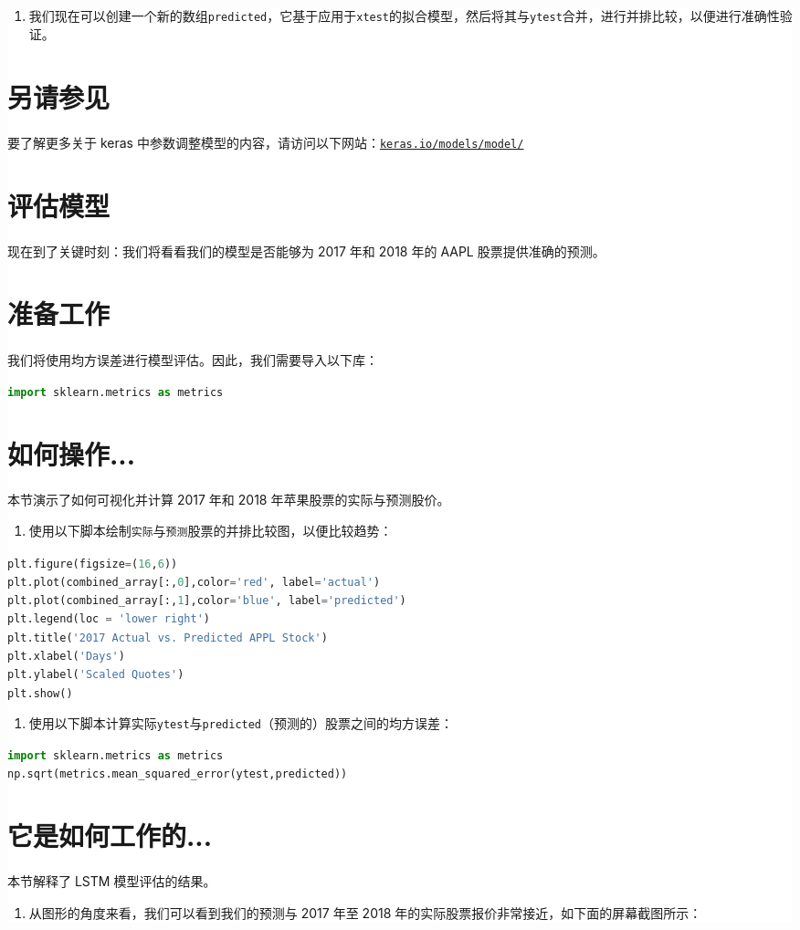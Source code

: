 1.  我们现在可以创建一个新的数组`predicted`，它基于应用于`xtest`的拟合模型，然后将其与`ytest`合并，进行并排比较，以便进行准确性验证。

# 另请参见

要了解更多关于 keras 中参数调整模型的内容，请访问以下网站：[`keras.io/models/model/`](https://keras.io/models/model/)

# 评估模型

现在到了关键时刻：我们将看看我们的模型是否能够为 2017 年和 2018 年的 AAPL 股票提供准确的预测。

# 准备工作

我们将使用均方误差进行模型评估。因此，我们需要导入以下库：

```py
import sklearn.metrics as metrics
```

# 如何操作...

本节演示了如何可视化并计算 2017 年和 2018 年苹果股票的实际与预测股价。

1.  使用以下脚本绘制`实际`与`预测`股票的并排比较图，以便比较趋势：

```py
plt.figure(figsize=(16,6))
plt.plot(combined_array[:,0],color='red', label='actual')
plt.plot(combined_array[:,1],color='blue', label='predicted')
plt.legend(loc = 'lower right')
plt.title('2017 Actual vs. Predicted APPL Stock')
plt.xlabel('Days')
plt.ylabel('Scaled Quotes')
plt.show()
```

1.  使用以下脚本计算实际`ytest`与`predicted`（预测的）股票之间的均方误差：

```py
import sklearn.metrics as metrics
np.sqrt(metrics.mean_squared_error(ytest,predicted))
```

# 它是如何工作的...

本节解释了 LSTM 模型评估的结果。

1.  从图形的角度来看，我们可以看到我们的预测与 2017 年至 2018 年的实际股票报价非常接近，如下面的屏幕截图所示：
